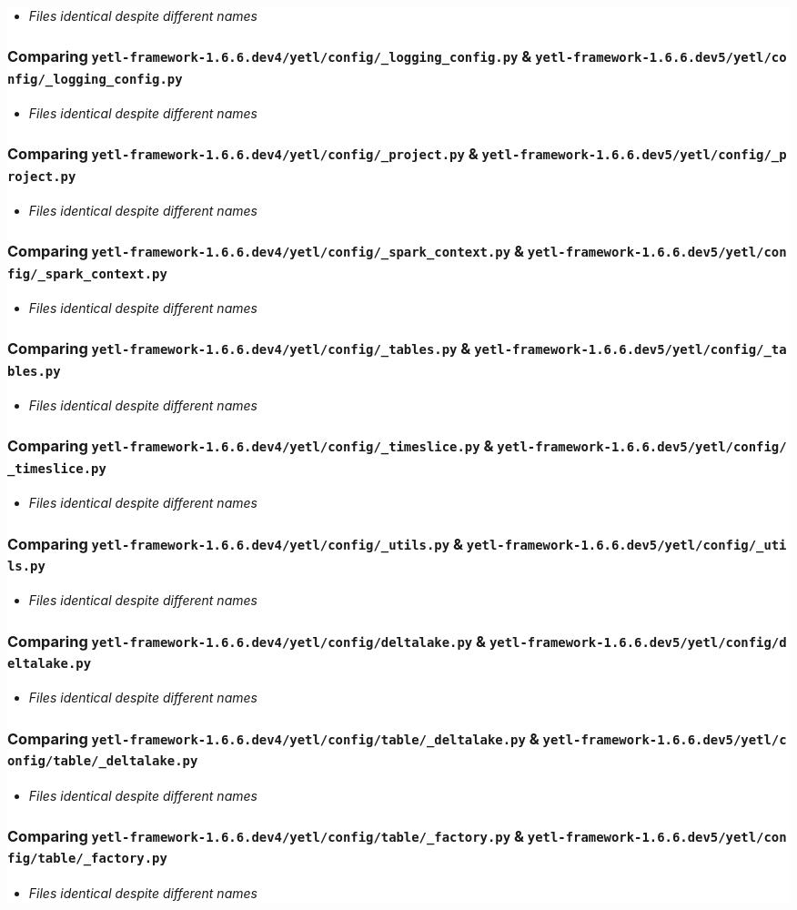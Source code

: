  * *Files identical despite different names*

### Comparing `yetl-framework-1.6.6.dev4/yetl/config/_logging_config.py` & `yetl-framework-1.6.6.dev5/yetl/config/_logging_config.py`

 * *Files identical despite different names*

### Comparing `yetl-framework-1.6.6.dev4/yetl/config/_project.py` & `yetl-framework-1.6.6.dev5/yetl/config/_project.py`

 * *Files identical despite different names*

### Comparing `yetl-framework-1.6.6.dev4/yetl/config/_spark_context.py` & `yetl-framework-1.6.6.dev5/yetl/config/_spark_context.py`

 * *Files identical despite different names*

### Comparing `yetl-framework-1.6.6.dev4/yetl/config/_tables.py` & `yetl-framework-1.6.6.dev5/yetl/config/_tables.py`

 * *Files identical despite different names*

### Comparing `yetl-framework-1.6.6.dev4/yetl/config/_timeslice.py` & `yetl-framework-1.6.6.dev5/yetl/config/_timeslice.py`

 * *Files identical despite different names*

### Comparing `yetl-framework-1.6.6.dev4/yetl/config/_utils.py` & `yetl-framework-1.6.6.dev5/yetl/config/_utils.py`

 * *Files identical despite different names*

### Comparing `yetl-framework-1.6.6.dev4/yetl/config/deltalake.py` & `yetl-framework-1.6.6.dev5/yetl/config/deltalake.py`

 * *Files identical despite different names*

### Comparing `yetl-framework-1.6.6.dev4/yetl/config/table/_deltalake.py` & `yetl-framework-1.6.6.dev5/yetl/config/table/_deltalake.py`

 * *Files identical despite different names*

### Comparing `yetl-framework-1.6.6.dev4/yetl/config/table/_factory.py` & `yetl-framework-1.6.6.dev5/yetl/config/table/_factory.py`

 * *Files identical despite different names*
